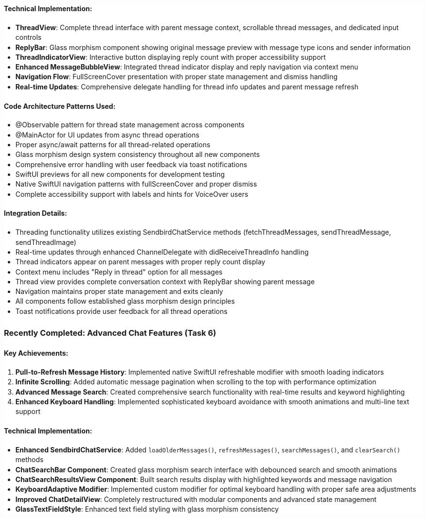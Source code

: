 #### Technical Implementation:
- **ThreadView**: Complete thread interface with parent message context, scrollable thread messages, and dedicated input controls
- **ReplyBar**: Glass morphism component showing original message preview with message type icons and sender information  
- **ThreadIndicatorView**: Interactive button displaying reply count with proper accessibility support
- **Enhanced MessageBubbleView**: Integrated thread indicator display and reply navigation via context menu
- **Navigation Flow**: FullScreenCover presentation with proper state management and dismiss handling
- **Real-time Updates**: Comprehensive delegate handling for thread info updates and parent message refresh

#### Code Architecture Patterns Used:
- @Observable pattern for thread state management across components
- @MainActor for UI updates from async thread operations
- Proper async/await patterns for all thread-related operations
- Glass morphism design system consistency throughout all new components
- Comprehensive error handling with user feedback via toast notifications
- SwiftUI previews for all new components for development testing
- Native SwiftUI navigation patterns with fullScreenCover and proper dismiss
- Complete accessibility support with labels and hints for VoiceOver users

#### Integration Details:
- Threading functionality utilizes existing SendbirdChatService methods (fetchThreadMessages, sendThreadMessage, sendThreadImage)
- Real-time updates through enhanced ChannelDelegate with didReceiveThreadInfo handling
- Thread indicators appear on parent messages with proper reply count display
- Context menu includes "Reply in thread" option for all messages
- Thread view provides complete conversation context with ReplyBar showing parent message
- Navigation maintains proper state management and exits cleanly
- All components follow established glass morphism design principles
- Toast notifications provide user feedback for all thread operations

### Recently Completed: Advanced Chat Features (Task 6)

#### Key Achievements:
1. **Pull-to-Refresh Message History**: Implemented native SwiftUI refreshable modifier with smooth loading indicators
2. **Infinite Scrolling**: Added automatic message pagination when scrolling to the top with performance optimization
3. **Advanced Message Search**: Created comprehensive search functionality with real-time results and keyword highlighting
4. **Enhanced Keyboard Handling**: Implemented sophisticated keyboard avoidance with smooth animations and multi-line text support

#### Technical Implementation:
- **Enhanced SendbirdChatService**: Added `loadOlderMessages()`, `refreshMessages()`, `searchMessages()`, and `clearSearch()` methods
- **ChatSearchBar Component**: Created glass morphism search interface with debounced search and smooth animations
- **ChatSearchResultsView Component**: Built search results display with highlighted keywords and message navigation
- **KeyboardAdaptive Modifier**: Implemented custom modifier for optimal keyboard handling with proper safe area adjustments
- **Improved ChatDetailView**: Completely restructured with modular components and advanced state management
- **GlassTextFieldStyle**: Enhanced text field styling with glass morphism consistency

